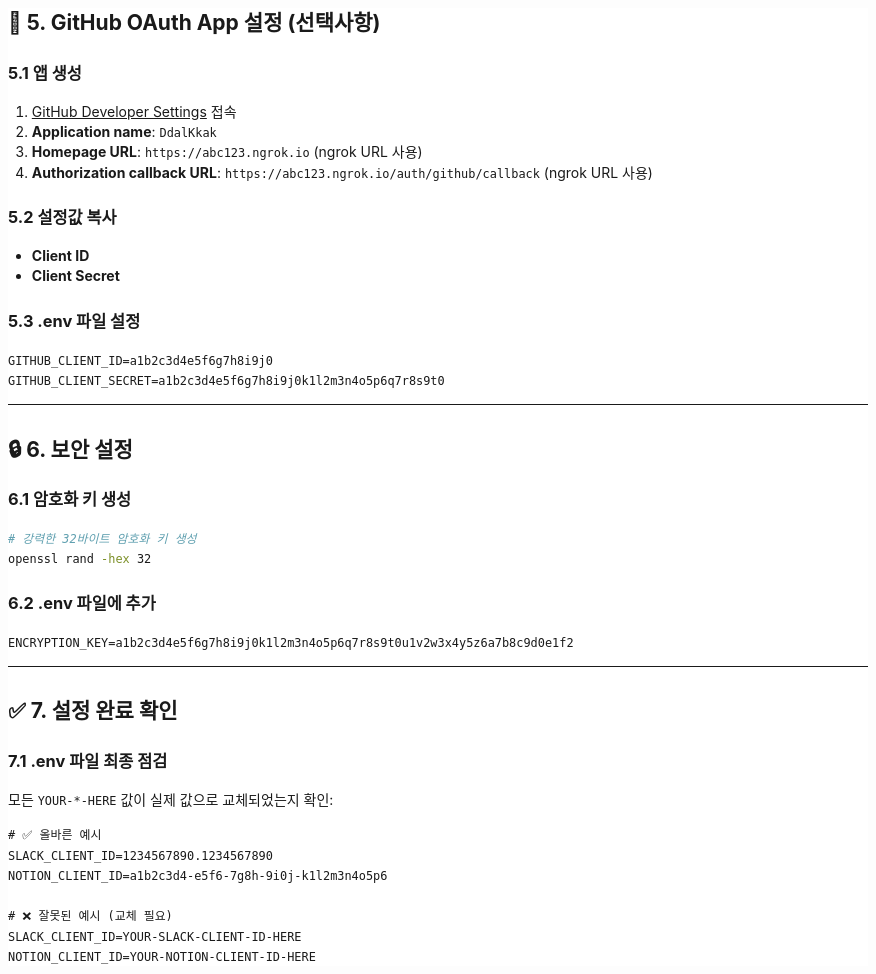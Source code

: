
## 🐙 5. GitHub OAuth App 설정 (선택사항)

### 5.1 앱 생성
1. [GitHub Developer Settings](https://github.com/settings/applications/new) 접속
2. **Application name**: `DdalKkak`
3. **Homepage URL**: `https://abc123.ngrok.io` (ngrok URL 사용)
4. **Authorization callback URL**: `https://abc123.ngrok.io/auth/github/callback` (ngrok URL 사용)

### 5.2 설정값 복사
- **Client ID**
- **Client Secret**

### 5.3 .env 파일 설정
```env
GITHUB_CLIENT_ID=a1b2c3d4e5f6g7h8i9j0
GITHUB_CLIENT_SECRET=a1b2c3d4e5f6g7h8i9j0k1l2m3n4o5p6q7r8s9t0
```

---

## 🔒 6. 보안 설정

### 6.1 암호화 키 생성
```bash
# 강력한 32바이트 암호화 키 생성
openssl rand -hex 32
```

### 6.2 .env 파일에 추가
```env
ENCRYPTION_KEY=a1b2c3d4e5f6g7h8i9j0k1l2m3n4o5p6q7r8s9t0u1v2w3x4y5z6a7b8c9d0e1f2
```

---

## ✅ 7. 설정 완료 확인

### 7.1 .env 파일 최종 점검
모든 `YOUR-*-HERE` 값이 실제 값으로 교체되었는지 확인:

```env
# ✅ 올바른 예시
SLACK_CLIENT_ID=1234567890.1234567890
NOTION_CLIENT_ID=a1b2c3d4-e5f6-7g8h-9i0j-k1l2m3n4o5p6

# ❌ 잘못된 예시 (교체 필요)
SLACK_CLIENT_ID=YOUR-SLACK-CLIENT-ID-HERE
NOTION_CLIENT_ID=YOUR-NOTION-CLIENT-ID-HERE
```

